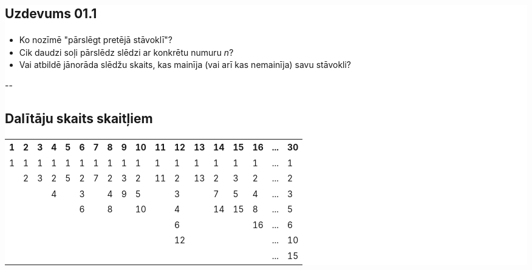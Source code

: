 ## <lo-reading/>Uzdevums 01.1

<hgroup>

* Ko nozīmē "pārslēgt pretējā stāvoklī"?
* Cik daudzi soļi pārslēdz slēdzi ar konkrētu numuru $n$?
* Vai atbildē jānorāda slēdžu skaits, kas mainīja (vai arī kas nemainīja) 
savu stāvokli?

</hgroup>
<hgroup>

</hgroup>


--

## <lo-soln/>Dalītāju skaits skaitļiem

<table>
<tr>
<th>1</th><th>2</th><th>3</th><th>4</th><th>5</th><th>6</th><th>7</th><th>8</th><th>9</th><th>10</th>
<th>11</th><th>12</th><th>13</th><th>14</th><th>15</th><th>16</th><th>...</th><th>30</th>
</tr>
<tr>
<td>1</td><td>1</td><td>1</td><td>1</td><td>1</td><td>1</td><td>1</td><td>1</td><td>1</td><td>1</td>
<td>1</td><td>1</td><td>1</td><td>1</td><td>1</td><td>1</td><td>...</td><td>1</td>
</tr>
<tr>
<td>&nbsp;</td><td>2</td><td>3</td><td>2</td><td>5</td><td>2</td><td>7</td><td>2</td><td>3</td><td>2</td>
<td>11</td><td>2</td><td>13</td><td>2</td><td>3</td><td>2</td><td>...</td><td>2</td>
</tr>
<tr>
<td>&nbsp;</td><td>&nbsp;</td><td>&nbsp;</td><td>4</td><td>&nbsp;</td>
<td>3</td><td>&nbsp;</td><td>4</td><td>9</td><td>5</td>
<td>&nbsp;</td><td>3</td><td>&nbsp;</td><td>7</td><td>5</td>
<td>4</td><td>...</td><td>3</td>
</tr>
<tr>
<td>&nbsp;</td><td>&nbsp;</td><td>&nbsp;</td><td>&nbsp;</td><td>&nbsp;</td>
<td>6</td><td>&nbsp;</td><td>8</td><td>&nbsp;</td><td>10</td>
<td>&nbsp;</td><td>4</td><td>&nbsp;</td><td>14</td><td>15</td>
<td>8</td><td>...</td><td>5</td>
</tr>
<tr>
<td>&nbsp;</td><td>&nbsp;</td><td>&nbsp;</td><td>&nbsp;</td><td>&nbsp;</td>
<td>&nbsp;</td><td>&nbsp;</td><td>&nbsp;</td><td>&nbsp;</td><td>&nbsp;</td>
<td>&nbsp;</td><td>6</td><td>&nbsp;</td><td>&nbsp;</td><td>&nbsp;</td>
<td>16</td><td>...</td><td>6</td>
</tr>
<tr>
<td>&nbsp;</td><td>&nbsp;</td><td>&nbsp;</td><td>&nbsp;</td><td>&nbsp;</td>
<td>&nbsp;</td><td>&nbsp;</td><td>&nbsp;</td><td>&nbsp;</td><td>&nbsp;</td>
<td>&nbsp;</td><td>12</td><td>&nbsp;</td><td>&nbsp;</td><td>&nbsp;</td>
<td>&nbsp;</td><td>...</td><td>10</td>
</tr>
<tr>
<td>&nbsp;</td><td>&nbsp;</td><td>&nbsp;</td><td>&nbsp;</td><td>&nbsp;</td>
<td>&nbsp;</td><td>&nbsp;</td><td>&nbsp;</td><td>&nbsp;</td><td>&nbsp;</td>
<td>&nbsp;</td><td>&nbsp;</td><td>&nbsp;</td><td>&nbsp;</td><td>&nbsp;</td>
<td>&nbsp;</td><td>...</td><td>15</td>
</tr>